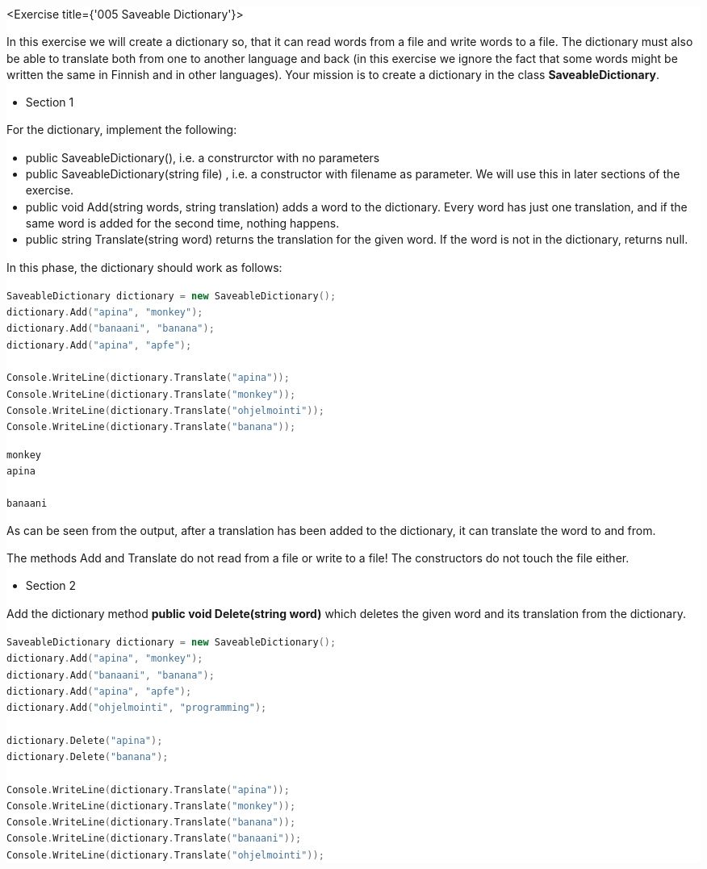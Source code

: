 <Exercise title={'005 Saveable Dictionary'}>

In this exercise we will create a dictionary so, that it can read words from a file and write words to a file. The dictionary must also be able to translate both from one to another language and back (in this exercise we ignore the fact that some words might be written the same in Finnish and in other languages). Your mission is to create a dictionary in the class **SaveableDictionary**.

* Section 1

For the dictionary, implement the following:
* public SaveableDictionary(), i.e. a construrctor with no parameters
* public SaveableDictionary(string file) , i.e. a constructor with filename as parameter. We will use this in later sections of the exercise.
* public void Add(string words, string translation) adds a word to the dictionary. Every word has just one translation, and if the same word is added for the second time, nothing happens.
* public string Translate(string word) returns the translation for the given word. If the word is not in the dictionary, returns null.  

In this phase, the dictionary should work as follows:

```cpp
SaveableDictionary dictionary = new SaveableDictionary();
dictionary.Add("apina", "monkey");
dictionary.Add("banaani", "banana");
dictionary.Add("apina", "apfe");

Console.WriteLine(dictionary.Translate("apina"));
Console.WriteLine(dictionary.Translate("monkey"));
Console.WriteLine(dictionary.Translate("ohjelmointi"));
Console.WriteLine(dictionary.Translate("banana"));      
```

```console
monkey
apina

banaani
```

As can be seen from the output, after a translation has been added to the dictionary, it can translate the word to and from.

<Note>The methods Add and Translate do not read from a file or write to a file! The constructors do not touch the file either.</Note>

* Section 2

Add the dictionary method **public void Delete(string word)** which deletes the given word and its translation from the dictionary.

```cpp
SaveableDictionary dictionary = new SaveableDictionary();
dictionary.Add("apina", "monkey");
dictionary.Add("banaani", "banana");
dictionary.Add("apina", "apfe");
dictionary.Add("ohjelmointi", "programming");

dictionary.Delete("apina");
dictionary.Delete("banana");

Console.WriteLine(dictionary.Translate("apina"));
Console.WriteLine(dictionary.Translate("monkey"));
Console.WriteLine(dictionary.Translate("banana"));
Console.WriteLine(dictionary.Translate("banaani"));
Console.WriteLine(dictionary.Translate("ohjelmointi"));
```
